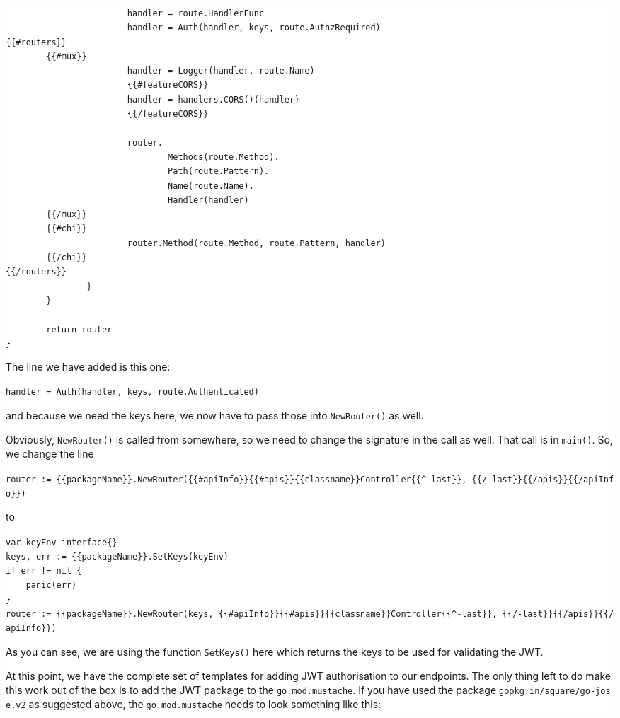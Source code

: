                             handler = route.HandlerFunc
                            handler = Auth(handler, keys, route.AuthzRequired)
    {{#routers}}
            {{#mux}}
                            handler = Logger(handler, route.Name)
                            {{#featureCORS}}
                            handler = handlers.CORS()(handler)
                            {{/featureCORS}}
    
                            router.
                                    Methods(route.Method).
                                    Path(route.Pattern).
                                    Name(route.Name).
                                    Handler(handler)
            {{/mux}}
            {{#chi}}
                            router.Method(route.Method, route.Pattern, handler)
            {{/chi}}
    {{/routers}}
                    }
            }
    
            return router
    }

The line we have added is this one:

    handler = Auth(handler, keys, route.Authenticated)

and because we need the keys here, we now have to pass those into `NewRouter()` as well.

Obviously, `NewRouter()` is called from somewhere, so we need to change the signature in the call as well. That call is
in `main()`. So, we change the line

    router := {{packageName}}.NewRouter({{#apiInfo}}{{#apis}}{{classname}}Controller{{^-last}}, {{/-last}}{{/apis}}{{/apiInfo}})

to

    var keyEnv interface{}
    keys, err := {{packageName}}.SetKeys(keyEnv)
    if err != nil {
        panic(err)
    }
    router := {{packageName}}.NewRouter(keys, {{#apiInfo}}{{#apis}}{{classname}}Controller{{^-last}}, {{/-last}}{{/apis}}{{/apiInfo}})

As you can see, we are using the function `SetKeys()` here which returns the keys to be used for validating the JWT.

At this point, we have the complete set of templates for adding JWT authorisation to our endpoints. The only thing left
to do make this work out of the box is to add the JWT package to the `go.mod.mustache`. If you have used the package
`gopkg.in/square/go-jose.v2` as suggested above, the `go.mod.mustache` needs to look something like this:
